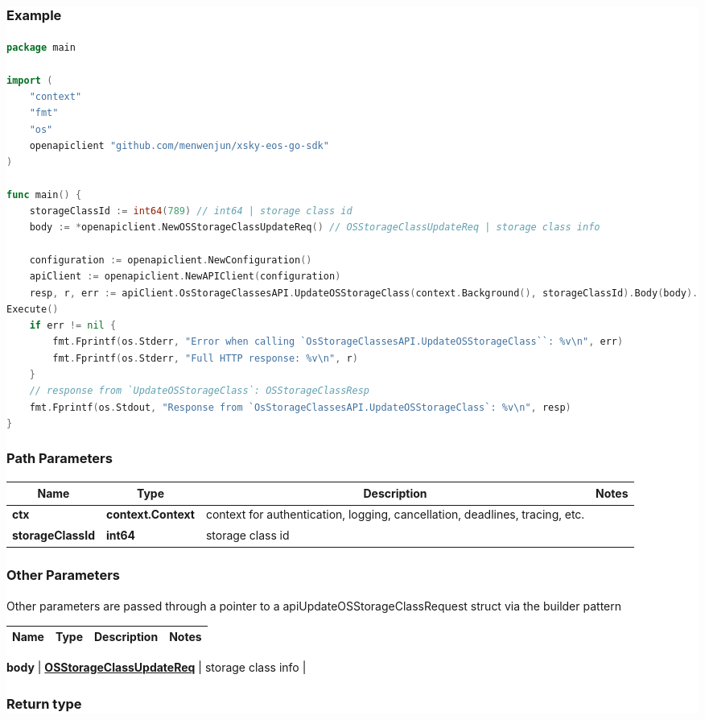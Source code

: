 



### Example

```go
package main

import (
	"context"
	"fmt"
	"os"
	openapiclient "github.com/menwenjun/xsky-eos-go-sdk"
)

func main() {
	storageClassId := int64(789) // int64 | storage class id
	body := *openapiclient.NewOSStorageClassUpdateReq() // OSStorageClassUpdateReq | storage class info

	configuration := openapiclient.NewConfiguration()
	apiClient := openapiclient.NewAPIClient(configuration)
	resp, r, err := apiClient.OsStorageClassesAPI.UpdateOSStorageClass(context.Background(), storageClassId).Body(body).Execute()
	if err != nil {
		fmt.Fprintf(os.Stderr, "Error when calling `OsStorageClassesAPI.UpdateOSStorageClass``: %v\n", err)
		fmt.Fprintf(os.Stderr, "Full HTTP response: %v\n", r)
	}
	// response from `UpdateOSStorageClass`: OSStorageClassResp
	fmt.Fprintf(os.Stdout, "Response from `OsStorageClassesAPI.UpdateOSStorageClass`: %v\n", resp)
}
```

### Path Parameters


Name | Type | Description  | Notes
------------- | ------------- | ------------- | -------------
**ctx** | **context.Context** | context for authentication, logging, cancellation, deadlines, tracing, etc.
**storageClassId** | **int64** | storage class id | 

### Other Parameters

Other parameters are passed through a pointer to a apiUpdateOSStorageClassRequest struct via the builder pattern


Name | Type | Description  | Notes
------------- | ------------- | ------------- | -------------

 **body** | [**OSStorageClassUpdateReq**](OSStorageClassUpdateReq.md) | storage class info | 

### Return type
